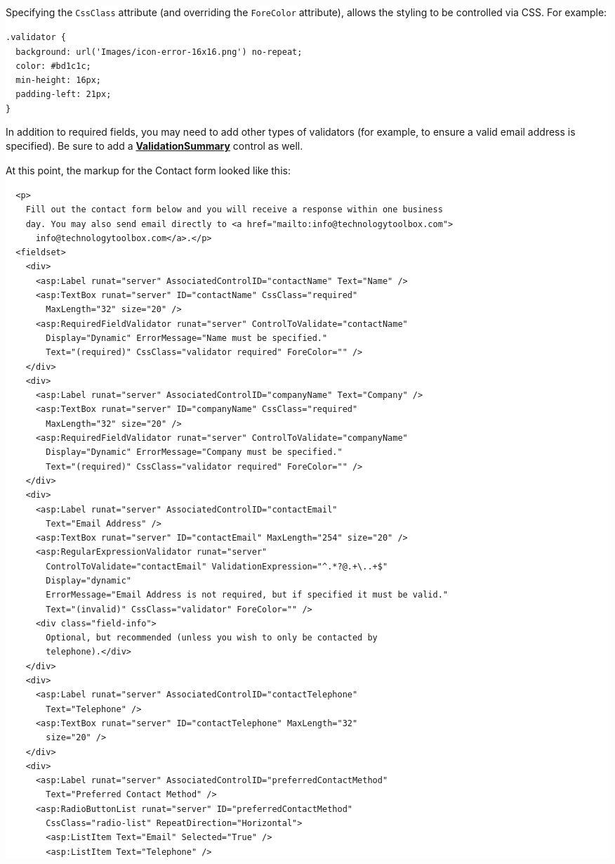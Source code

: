 Specifying the `CssClass`  	attribute (and overriding the `ForeColor`  	attribute), allows the styling to be controlled via CSS. For example:

```
.validator {
  background: url('Images/icon-error-16x16.png') no-repeat;
  color: #bd1c1c;
  min-height: 16px;
  padding-left: 21px;
}
```

In addition to required fields, you may need to add other types of validators  	(for example, to ensure a valid email address is specified). Be sure to add  	a **[ValidationSummary](http://msdn.microsoft.com/en-us/library/system.web.ui.webcontrols.validationsummary.aspx)** control as well.

At this point, the markup for the Contact form looked like this:

```
  <p>
    Fill out the contact form below and you will receive a response within one business
    day. You may also send email directly to <a href="mailto:info@technologytoolbox.com">
      info@technologytoolbox.com</a>.</p>
  <fieldset>
    <div>
      <asp:Label runat="server" AssociatedControlID="contactName" Text="Name" />
      <asp:TextBox runat="server" ID="contactName" CssClass="required"
        MaxLength="32" size="20" />
      <asp:RequiredFieldValidator runat="server" ControlToValidate="contactName"
        Display="Dynamic" ErrorMessage="Name must be specified."
        Text="(required)" CssClass="validator required" ForeColor="" />
    </div>
    <div>
      <asp:Label runat="server" AssociatedControlID="companyName" Text="Company" />
      <asp:TextBox runat="server" ID="companyName" CssClass="required"
        MaxLength="32" size="20" />
      <asp:RequiredFieldValidator runat="server" ControlToValidate="companyName"
        Display="Dynamic" ErrorMessage="Company must be specified."
        Text="(required)" CssClass="validator required" ForeColor="" />
    </div>
    <div>
      <asp:Label runat="server" AssociatedControlID="contactEmail"
        Text="Email Address" />
      <asp:TextBox runat="server" ID="contactEmail" MaxLength="254" size="20" />
      <asp:RegularExpressionValidator runat="server"
        ControlToValidate="contactEmail" ValidationExpression="^.*?@.+\..+$"
        Display="dynamic"
        ErrorMessage="Email Address is not required, but if specified it must be valid."
        Text="(invalid)" CssClass="validator" ForeColor="" />
      <div class="field-info">
        Optional, but recommended (unless you wish to only be contacted by
        telephone).</div>
    </div>
    <div>
      <asp:Label runat="server" AssociatedControlID="contactTelephone"
        Text="Telephone" />
      <asp:TextBox runat="server" ID="contactTelephone" MaxLength="32"
        size="20" />
    </div>
    <div>
      <asp:Label runat="server" AssociatedControlID="preferredContactMethod"
        Text="Preferred Contact Method" />
      <asp:RadioButtonList runat="server" ID="preferredContactMethod"
        CssClass="radio-list" RepeatDirection="Horizontal">
        <asp:ListItem Text="Email" Selected="True" />
        <asp:ListItem Text="Telephone" />
```